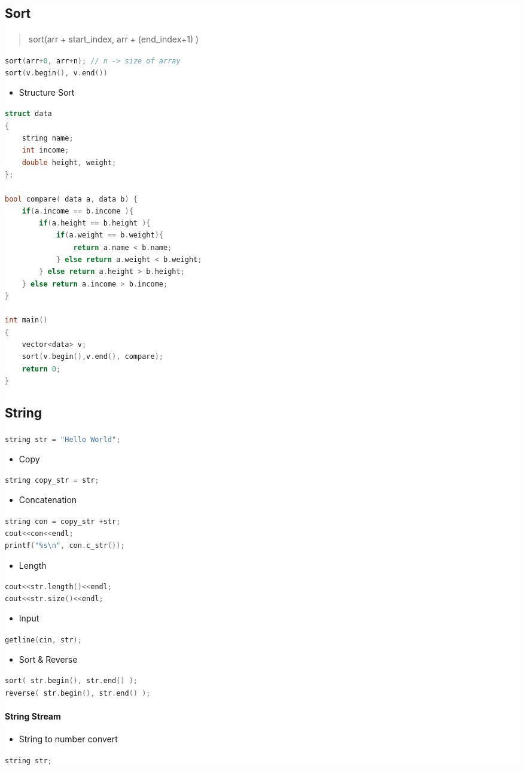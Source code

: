 ## Sort
> sort(arr + start_index, arr + (end_index+1) )

```C++
sort(arr+0, arr+n); // n -> size of array
sort(v.begin(), v.end())
```
* Structure Sort
```C++
struct data
{
    string name;
    int income;
    double height, weight;
};

bool compare( data a, data b) {
    if(a.income == b.income ){
        if(a.height == b.height ){
            if(a.weight == b.weight){
                return a.name < b.name;
            } else return a.weight < b.weight;
        } else return a.height > b.height;
    } else return a.income > b.income;
}

int main()
{
    vector<data> v;
    sort(v.begin(),v.end(), compare);
    return 0;
}
```
## String
```C++
string str = "Hello World";
```
- Copy
```C++
string copy_str = str;
```
- Concatenation
```C++
string con = copy_str +str;
cout<<con<<endl;
printf("%s\n", con.c_str());
```
- Length
```C++
cout<<str.length()<<endl;
cout<<str.size()<<endl;
```
- Input
```C++
getline(cin, str);
```
- Sort & Reverse
```C++
sort( str.begin(), str.end() );
reverse( str.begin(), str.end() );
```
#### String Stream
+  String to number convert
```C
string str;
```